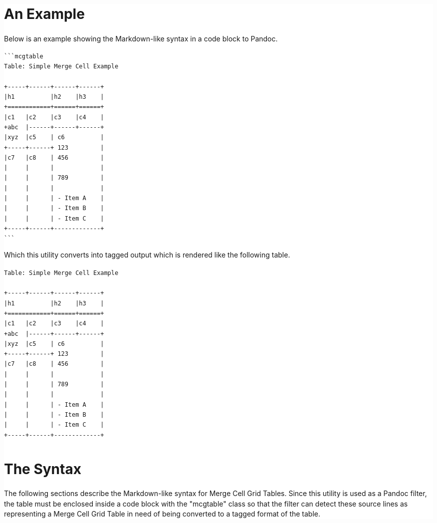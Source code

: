 
An Example
==========

Below is an example showing the Markdown-like syntax in a code block to Pandoc.

~~~~~~
```mcgtable
Table: Simple Merge Cell Example

+-----+------+------+------+
|h1          |h2    |h3    |
+============+======+======+
|c1   |c2    |c3    |c4    |
+abc  |------+------+------+
|xyz  |c5    | c6          |
+-----+------+ 123         |
|c7   |c8    | 456         |
|     |      |             |
|     |      | 789         |
|     |      |             |
|     |      | - Item A    |
|     |      | - Item B    |
|     |      | - Item C    |
+-----+------+-------------+
```
~~~~~~

Which this utility converts into tagged output which is rendered like the
following table.

```mcgtable
Table: Simple Merge Cell Example

+-----+------+------+------+
|h1          |h2    |h3    |
+============+======+======+
|c1   |c2    |c3    |c4    |
+abc  |------+------+------+
|xyz  |c5    | c6          |
+-----+------+ 123         |
|c7   |c8    | 456         |
|     |      |             |
|     |      | 789         |
|     |      |             |
|     |      | - Item A    |
|     |      | - Item B    |
|     |      | - Item C    |
+-----+------+-------------+
```


The Syntax
==========

The following sections describe the Markdown-like syntax for Merge Cell Grid
Tables.  Since this utility is used as a Pandoc filter, the table must be
enclosed inside a code block with the "mcgtable" class so that the filter can
detect these source lines as representing a Merge Cell Grid Table in need of
being converted to a tagged format of the table.
